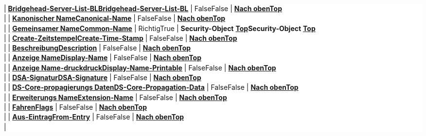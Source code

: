 | [<span data-ttu-id="61e06-423">**Bridgehead-Server-List-BL**</span><span class="sxs-lookup"><span data-stu-id="61e06-423">**Bridgehead-Server-List-BL**</span></span>](a-bridgeheadserverlistbl.md)               | <span data-ttu-id="61e06-424">False</span><span class="sxs-lookup"><span data-stu-id="61e06-424">False</span></span>     | [<span data-ttu-id="61e06-425">**Nach oben**</span><span class="sxs-lookup"><span data-stu-id="61e06-425">**Top**</span></span>](c-top.md)<br/>                     |
| [<span data-ttu-id="61e06-426">**Kanonischer Name**</span><span class="sxs-lookup"><span data-stu-id="61e06-426">**Canonical-Name**</span></span>](a-canonicalname.md)                                   | <span data-ttu-id="61e06-427">False</span><span class="sxs-lookup"><span data-stu-id="61e06-427">False</span></span>     | [<span data-ttu-id="61e06-428">**Nach oben**</span><span class="sxs-lookup"><span data-stu-id="61e06-428">**Top**</span></span>](c-top.md)<br/>                     |
| [<span data-ttu-id="61e06-429">**Gemeinsamer Name**</span><span class="sxs-lookup"><span data-stu-id="61e06-429">**Common-Name**</span></span>](a-cn.md)                                                 | <span data-ttu-id="61e06-430">Richtig</span><span class="sxs-lookup"><span data-stu-id="61e06-430">True</span></span>      | <span data-ttu-id="61e06-431">**Security-Object** [ **Top**](c-top.md)</span><span class="sxs-lookup"><span data-stu-id="61e06-431">**Security-Object** [**Top**](c-top.md)</span></span><br/> |
| [<span data-ttu-id="61e06-432">**Create-Zeitstempel**</span><span class="sxs-lookup"><span data-stu-id="61e06-432">**Create-Time-Stamp**</span></span>](a-createtimestamp.md)                              | <span data-ttu-id="61e06-433">False</span><span class="sxs-lookup"><span data-stu-id="61e06-433">False</span></span>     | [<span data-ttu-id="61e06-434">**Nach oben**</span><span class="sxs-lookup"><span data-stu-id="61e06-434">**Top**</span></span>](c-top.md)<br/>                     |
| [<span data-ttu-id="61e06-435">**Beschreibung**</span><span class="sxs-lookup"><span data-stu-id="61e06-435">**Description**</span></span>](a-description.md)                                        | <span data-ttu-id="61e06-436">False</span><span class="sxs-lookup"><span data-stu-id="61e06-436">False</span></span>     | [<span data-ttu-id="61e06-437">**Nach oben**</span><span class="sxs-lookup"><span data-stu-id="61e06-437">**Top**</span></span>](c-top.md)<br/>                     |
| [<span data-ttu-id="61e06-438">**Anzeige Name**</span><span class="sxs-lookup"><span data-stu-id="61e06-438">**Display-Name**</span></span>](a-displayname.md)                                       | <span data-ttu-id="61e06-439">False</span><span class="sxs-lookup"><span data-stu-id="61e06-439">False</span></span>     | [<span data-ttu-id="61e06-440">**Nach oben**</span><span class="sxs-lookup"><span data-stu-id="61e06-440">**Top**</span></span>](c-top.md)<br/>                     |
| [<span data-ttu-id="61e06-441">**Anzeige Name-druckdruck**</span><span class="sxs-lookup"><span data-stu-id="61e06-441">**Display-Name-Printable**</span></span>](a-displaynameprintable.md)                    | <span data-ttu-id="61e06-442">False</span><span class="sxs-lookup"><span data-stu-id="61e06-442">False</span></span>     | [<span data-ttu-id="61e06-443">**Nach oben**</span><span class="sxs-lookup"><span data-stu-id="61e06-443">**Top**</span></span>](c-top.md)<br/>                     |
| [<span data-ttu-id="61e06-444">**DSA-Signatur**</span><span class="sxs-lookup"><span data-stu-id="61e06-444">**DSA-Signature**</span></span>](a-dsasignature.md)                                     | <span data-ttu-id="61e06-445">False</span><span class="sxs-lookup"><span data-stu-id="61e06-445">False</span></span>     | [<span data-ttu-id="61e06-446">**Nach oben**</span><span class="sxs-lookup"><span data-stu-id="61e06-446">**Top**</span></span>](c-top.md)<br/>                     |
| [<span data-ttu-id="61e06-447">**DS-Core-propagierungs Daten**</span><span class="sxs-lookup"><span data-stu-id="61e06-447">**DS-Core-Propagation-Data**</span></span>](a-dscorepropagationdata.md)                 | <span data-ttu-id="61e06-448">False</span><span class="sxs-lookup"><span data-stu-id="61e06-448">False</span></span>     | [<span data-ttu-id="61e06-449">**Nach oben**</span><span class="sxs-lookup"><span data-stu-id="61e06-449">**Top**</span></span>](c-top.md)<br/>                     |
| [<span data-ttu-id="61e06-450">**Erweiterungs Name**</span><span class="sxs-lookup"><span data-stu-id="61e06-450">**Extension-Name**</span></span>](a-extensionname.md)                                   | <span data-ttu-id="61e06-451">False</span><span class="sxs-lookup"><span data-stu-id="61e06-451">False</span></span>     | [<span data-ttu-id="61e06-452">**Nach oben**</span><span class="sxs-lookup"><span data-stu-id="61e06-452">**Top**</span></span>](c-top.md)<br/>                     |
| [<span data-ttu-id="61e06-453">**Fahren**</span><span class="sxs-lookup"><span data-stu-id="61e06-453">**Flags**</span></span>](a-flags.md)                                                    | <span data-ttu-id="61e06-454">False</span><span class="sxs-lookup"><span data-stu-id="61e06-454">False</span></span>     | [<span data-ttu-id="61e06-455">**Nach oben**</span><span class="sxs-lookup"><span data-stu-id="61e06-455">**Top**</span></span>](c-top.md)<br/>                     |
| [<span data-ttu-id="61e06-456">**Aus-Eintrag**</span><span class="sxs-lookup"><span data-stu-id="61e06-456">**From-Entry**</span></span>](a-fromentry.md)                                           | <span data-ttu-id="61e06-457">False</span><span class="sxs-lookup"><span data-stu-id="61e06-457">False</span></span>     | [<span data-ttu-id="61e06-458">**Nach oben**</span><span class="sxs-lookup"><span data-stu-id="61e06-458">**Top**</span></span>](c-top.md)<br/>                     |